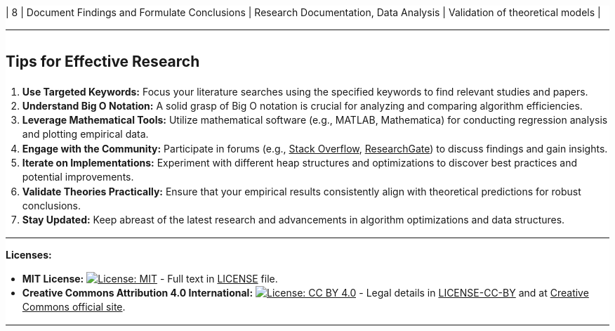 | 8        | Document Findings and Formulate Conclusions | Research Documentation, Data Analysis            | Validation of theoretical models                     |

---

## **Tips for Effective Research**

1. **Use Targeted Keywords:** Focus your literature searches using the specified keywords to find relevant studies and papers.
2. **Understand Big O Notation:** A solid grasp of Big O notation is crucial for analyzing and comparing algorithm efficiencies.
3. **Leverage Mathematical Tools:** Utilize mathematical software (e.g., MATLAB, Mathematica) for conducting regression analysis and plotting empirical data.
4. **Engage with the Community:** Participate in forums (e.g., [Stack Overflow](https://stackoverflow.com/), [ResearchGate](https://www.researchgate.net/)) to discuss findings and gain insights.
5. **Iterate on Implementations:** Experiment with different heap structures and optimizations to discover best practices and potential improvements.
6. **Validate Theories Practically:** Ensure that your empirical results consistently align with theoretical predictions for robust conclusions.
7. **Stay Updated:** Keep abreast of the latest research and advancements in algorithm optimizations and data structures.


---
**Licenses:**

- **MIT License:**  [![License: MIT](https://img.shields.io/badge/License-MIT-yellow.svg)](LICENSE) - Full text in [LICENSE](LICENSE) file.
- **Creative Commons Attribution 4.0 International:** [![License: CC BY 4.0](https://licensebuttons.net/l/by/4.0/88x31.png)](LICENSE-CC-BY) - Legal details in [LICENSE-CC-BY](LICENSE-CC-BY) and at [Creative Commons official site](http://creativecommons.org/licenses/by/4.0/).

---